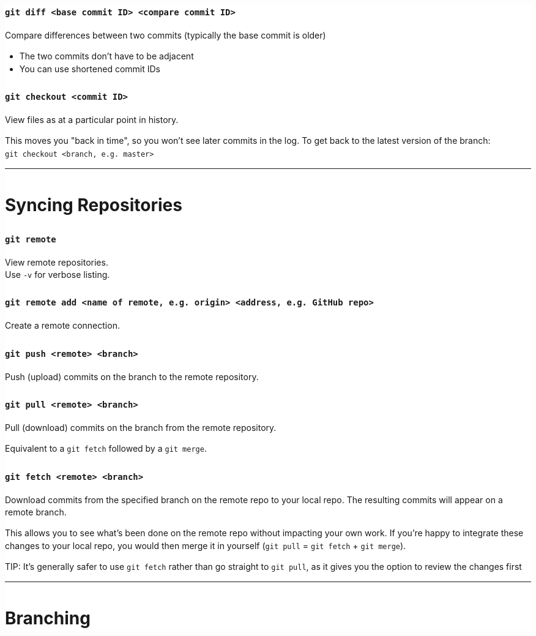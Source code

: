 ### `git diff <base commit ID> <compare commit ID>`

Compare differences between two commits (typically the base commit is older)
- The two commits don’t have to be adjacent
- You can use shortened commit IDs

### `git checkout <commit ID>`

View files as at a particular point in history.

This moves you "back in time", so you won’t see later commits in the log.
To get back to the latest version of the branch:  
`git checkout <branch, e.g. master>`


---
# Syncing Repositories

### `git remote`

View remote repositories.  
Use `-v` for verbose listing.

### `git remote add <name of remote, e.g. origin> <address, e.g. GitHub repo>`

Create a remote connection.

### `git push <remote> <branch>`

Push (upload) commits on the branch to the remote repository.

### `git pull <remote> <branch>`

Pull (download) commits on the branch from the remote repository.

Equivalent to a `git fetch` followed by a `git merge`.

### `git fetch <remote> <branch>`

Download commits from the specified branch on the remote repo to your local repo.
The resulting commits will appear on a remote branch.

This allows you to see what’s been done on the remote repo without impacting your own work.
If you’re happy to integrate these changes to your local repo, you would then merge it in yourself (`git pull` = `git fetch` + `git merge`).

TIP: It’s generally safer to use `git fetch` rather than go straight to `git pull`, as it gives you the option to review the changes first


---
# Branching
